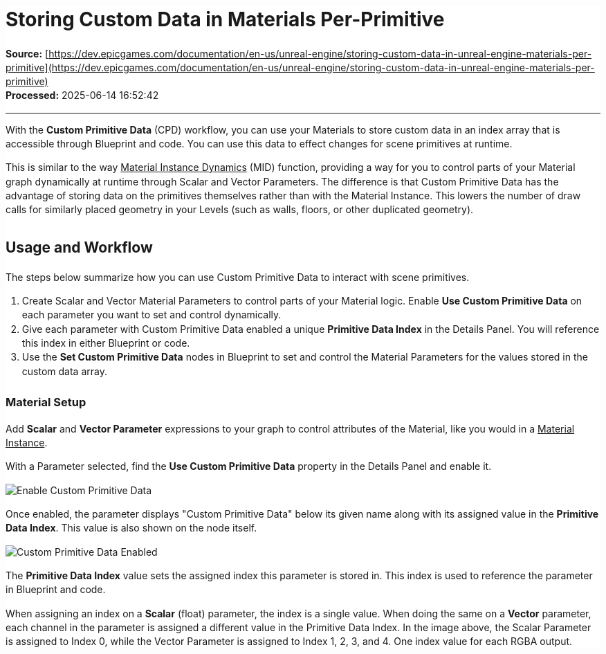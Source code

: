 # Storing Custom Data in Materials Per-Primitive

**Source:** [https://dev.epicgames.com/documentation/en-us/unreal-engine/storing-custom-data-in-unreal-engine-materials-per-primitive](https://dev.epicgames.com/documentation/en-us/unreal-engine/storing-custom-data-in-unreal-engine-materials-per-primitive)  
**Processed:** 2025-06-14 16:52:42

---

With the **Custom Primitive Data** (CPD) workflow, you can use your Materials to store custom data in an index array that is accessible through Blueprint and code. You can use this data to effect changes for scene primitives at runtime.

This is similar to the way [Material Instance Dynamics](/documentation/en-us/unreal-engine/instanced-materials-in-unreal-engine#materialinstancedynamic) (MID) function, providing a way for you to control parts of your Material graph dynamically at runtime through Scalar and Vector Parameters. The difference is that Custom Primitive Data has the advantage of storing data on the primitives themselves rather than with the Material Instance. This lowers the number of draw calls for similarly placed geometry in your Levels (such as walls, floors, or other duplicated geometry).

## Usage and Workflow

The steps below summarize how you can use Custom Primitive Data to interact with scene primitives.

1.  Create Scalar and Vector Material Parameters to control parts of your Material logic. Enable **Use Custom Primitive Data** on each parameter you want to set and control dynamically.
2.  Give each parameter with Custom Primitive Data enabled a unique **Primitive Data Index** in the Details Panel. You will reference this index in either Blueprint or code.
3.  Use the **Set Custom Primitive Data** nodes in Blueprint to set and control the Material Parameters for the values stored in the custom data array.

### Material Setup

Add **Scalar** and **Vector Parameter** expressions to your graph to control attributes of the Material, like you would in a [Material Instance](/documentation/en-us/unreal-engine/instanced-materials-in-unreal-engine#materialparameterization).

With a Parameter selected, find the **Use Custom Primitive Data** property in the Details Panel and enable it.

![Enable Custom Primitive Data](https://d1iv7db44yhgxn.cloudfront.net/documentation/images/96e3e7ca-7582-4669-ac41-c8bff8346201/custom-primitive-data-property.png)

Once enabled, the parameter displays "Custom Primitive Data" below its given name along with its assigned value in the **Primitive Data Index**. This value is also shown on the node itself.

![Custom Primitive Data Enabled](https://d1iv7db44yhgxn.cloudfront.net/documentation/images/1a90060e-2d75-46ab-8390-056a6439f948/custom-primitive-data-enabled.png)

The **Primitive Data Index** value sets the assigned index this parameter is stored in. This index is used to reference the parameter in Blueprint and code.

When assigning an index on a **Scalar** (float) parameter, the index is a single value. When doing the same on a **Vector** parameter, each channel in the parameter is assigned a different value in the Primitive Data Index. In the image above, the Scalar Parameter is assigned to Index 0, while the Vector Parameter is assigned to Index 1, 2, 3, and 4. One index value for each RGBA output.
